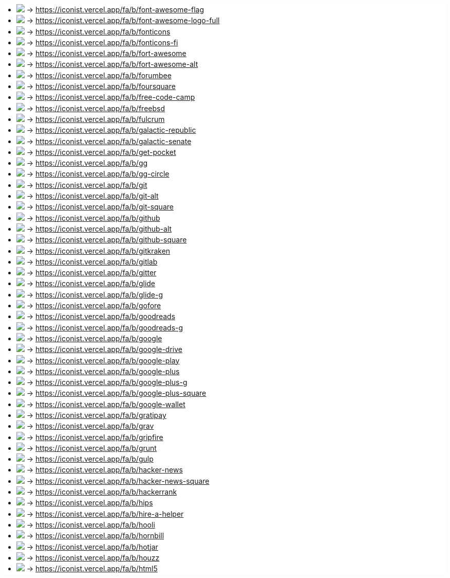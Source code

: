 - ![](https://iconist.vercel.app/fa/b/font-awesome-flag) → https://iconist.vercel.app/fa/b/font-awesome-flag
- ![](https://iconist.vercel.app/fa/b/font-awesome-logo-full) → https://iconist.vercel.app/fa/b/font-awesome-logo-full
- ![](https://iconist.vercel.app/fa/b/fonticons) → https://iconist.vercel.app/fa/b/fonticons
- ![](https://iconist.vercel.app/fa/b/fonticons-fi) → https://iconist.vercel.app/fa/b/fonticons-fi
- ![](https://iconist.vercel.app/fa/b/fort-awesome) → https://iconist.vercel.app/fa/b/fort-awesome
- ![](https://iconist.vercel.app/fa/b/fort-awesome-alt) → https://iconist.vercel.app/fa/b/fort-awesome-alt
- ![](https://iconist.vercel.app/fa/b/forumbee) → https://iconist.vercel.app/fa/b/forumbee
- ![](https://iconist.vercel.app/fa/b/foursquare) → https://iconist.vercel.app/fa/b/foursquare
- ![](https://iconist.vercel.app/fa/b/free-code-camp) → https://iconist.vercel.app/fa/b/free-code-camp
- ![](https://iconist.vercel.app/fa/b/freebsd) → https://iconist.vercel.app/fa/b/freebsd
- ![](https://iconist.vercel.app/fa/b/fulcrum) → https://iconist.vercel.app/fa/b/fulcrum
- ![](https://iconist.vercel.app/fa/b/galactic-republic) → https://iconist.vercel.app/fa/b/galactic-republic
- ![](https://iconist.vercel.app/fa/b/galactic-senate) → https://iconist.vercel.app/fa/b/galactic-senate
- ![](https://iconist.vercel.app/fa/b/get-pocket) → https://iconist.vercel.app/fa/b/get-pocket
- ![](https://iconist.vercel.app/fa/b/gg) → https://iconist.vercel.app/fa/b/gg
- ![](https://iconist.vercel.app/fa/b/gg-circle) → https://iconist.vercel.app/fa/b/gg-circle
- ![](https://iconist.vercel.app/fa/b/git) → https://iconist.vercel.app/fa/b/git
- ![](https://iconist.vercel.app/fa/b/git-alt) → https://iconist.vercel.app/fa/b/git-alt
- ![](https://iconist.vercel.app/fa/b/git-square) → https://iconist.vercel.app/fa/b/git-square
- ![](https://iconist.vercel.app/fa/b/github) → https://iconist.vercel.app/fa/b/github
- ![](https://iconist.vercel.app/fa/b/github-alt) → https://iconist.vercel.app/fa/b/github-alt
- ![](https://iconist.vercel.app/fa/b/github-square) → https://iconist.vercel.app/fa/b/github-square
- ![](https://iconist.vercel.app/fa/b/gitkraken) → https://iconist.vercel.app/fa/b/gitkraken
- ![](https://iconist.vercel.app/fa/b/gitlab) → https://iconist.vercel.app/fa/b/gitlab
- ![](https://iconist.vercel.app/fa/b/gitter) → https://iconist.vercel.app/fa/b/gitter
- ![](https://iconist.vercel.app/fa/b/glide) → https://iconist.vercel.app/fa/b/glide
- ![](https://iconist.vercel.app/fa/b/glide-g) → https://iconist.vercel.app/fa/b/glide-g
- ![](https://iconist.vercel.app/fa/b/gofore) → https://iconist.vercel.app/fa/b/gofore
- ![](https://iconist.vercel.app/fa/b/goodreads) → https://iconist.vercel.app/fa/b/goodreads
- ![](https://iconist.vercel.app/fa/b/goodreads-g) → https://iconist.vercel.app/fa/b/goodreads-g
- ![](https://iconist.vercel.app/fa/b/google) → https://iconist.vercel.app/fa/b/google
- ![](https://iconist.vercel.app/fa/b/google-drive) → https://iconist.vercel.app/fa/b/google-drive
- ![](https://iconist.vercel.app/fa/b/google-play) → https://iconist.vercel.app/fa/b/google-play
- ![](https://iconist.vercel.app/fa/b/google-plus) → https://iconist.vercel.app/fa/b/google-plus
- ![](https://iconist.vercel.app/fa/b/google-plus-g) → https://iconist.vercel.app/fa/b/google-plus-g
- ![](https://iconist.vercel.app/fa/b/google-plus-square) → https://iconist.vercel.app/fa/b/google-plus-square
- ![](https://iconist.vercel.app/fa/b/google-wallet) → https://iconist.vercel.app/fa/b/google-wallet
- ![](https://iconist.vercel.app/fa/b/gratipay) → https://iconist.vercel.app/fa/b/gratipay
- ![](https://iconist.vercel.app/fa/b/grav) → https://iconist.vercel.app/fa/b/grav
- ![](https://iconist.vercel.app/fa/b/gripfire) → https://iconist.vercel.app/fa/b/gripfire
- ![](https://iconist.vercel.app/fa/b/grunt) → https://iconist.vercel.app/fa/b/grunt
- ![](https://iconist.vercel.app/fa/b/gulp) → https://iconist.vercel.app/fa/b/gulp
- ![](https://iconist.vercel.app/fa/b/hacker-news) → https://iconist.vercel.app/fa/b/hacker-news
- ![](https://iconist.vercel.app/fa/b/hacker-news-square) → https://iconist.vercel.app/fa/b/hacker-news-square
- ![](https://iconist.vercel.app/fa/b/hackerrank) → https://iconist.vercel.app/fa/b/hackerrank
- ![](https://iconist.vercel.app/fa/b/hips) → https://iconist.vercel.app/fa/b/hips
- ![](https://iconist.vercel.app/fa/b/hire-a-helper) → https://iconist.vercel.app/fa/b/hire-a-helper
- ![](https://iconist.vercel.app/fa/b/hooli) → https://iconist.vercel.app/fa/b/hooli
- ![](https://iconist.vercel.app/fa/b/hornbill) → https://iconist.vercel.app/fa/b/hornbill
- ![](https://iconist.vercel.app/fa/b/hotjar) → https://iconist.vercel.app/fa/b/hotjar
- ![](https://iconist.vercel.app/fa/b/houzz) → https://iconist.vercel.app/fa/b/houzz
- ![](https://iconist.vercel.app/fa/b/html5) → https://iconist.vercel.app/fa/b/html5
